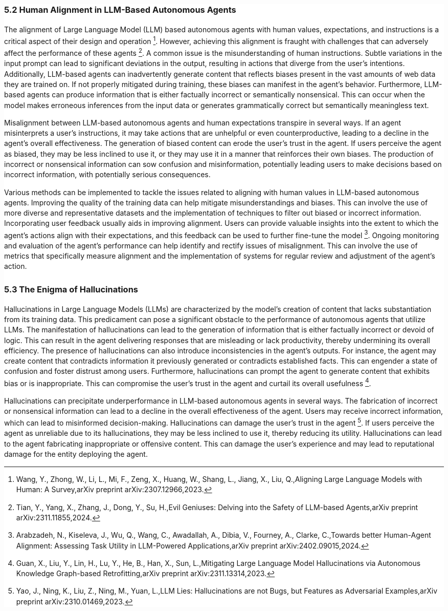 ### 5.2 Human Alignment in LLM-Based Autonomous Agents

The alignment of Large Language Model (LLM) based autonomous agents with human values, expectations, and instructions is a critical aspect of their design and operation [^99]. However, achieving this alignment is fraught with challenges that can adversely affect the performance of these agents [^100]. A common issue is the misunderstanding of human instructions. Subtle variations in the input prompt can lead to significant deviations in the output, resulting in actions that diverge from the user’s intentions. Additionally, LLM-based agents can inadvertently generate content that reflects biases present in the vast amounts of web data they are trained on. If not properly mitigated during training, these biases can manifest in the agent’s behavior. Furthermore, LLM-based agents can produce information that is either factually incorrect or semantically nonsensical. This can occur when the model makes erroneous inferences from the input data or generates grammatically correct but semantically meaningless text.

Misalignment between LLM-based autonomous agents and human expectations transpire in several ways. If an agent misinterprets a user’s instructions, it may take actions that are unhelpful or even counterproductive, leading to a decline in the agent’s overall effectiveness. The generation of biased content can erode the user’s trust in the agent. If users perceive the agent as biased, they may be less inclined to use it, or they may use it in a manner that reinforces their own biases. The production of incorrect or nonsensical information can sow confusion and misinformation, potentially leading users to make decisions based on incorrect information, with potentially serious consequences.

Various methods can be implemented to tackle the issues related to aligning with human values in LLM-based autonomous agents. Improving the quality of the training data can help mitigate misunderstandings and biases. This can involve the use of more diverse and representative datasets and the implementation of techniques to filter out biased or incorrect information. Incorporating user feedback usually aids in improving alignment. Users can provide valuable insights into the extent to which the agent’s actions align with their expectations, and this feedback can be used to further fine-tune the model [^101]. Ongoing monitoring and evaluation of the agent’s performance can help identify and rectify issues of misalignment. This can involve the use of metrics that specifically measure alignment and the implementation of systems for regular review and adjustment of the agent’s action.

### 5.3 The Enigma of Hallucinations

Hallucinations in Large Language Models (LLMs) are characterized by the model’s creation of content that lacks substantiation from its training data. This predicament can pose a significant obstacle to the performance of autonomous agents that utilize LLMs. The manifestation of hallucinations can lead to the generation of information that is either factually incorrect or devoid of logic. This can result in the agent delivering responses that are misleading or lack productivity, thereby undermining its overall efficiency. The presence of hallucinations can also introduce inconsistencies in the agent’s outputs. For instance, the agent may create content that contradicts information it previously generated or contradicts established facts. This can engender a state of confusion and foster distrust among users. Furthermore, hallucinations can prompt the agent to generate content that exhibits bias or is inappropriate. This can compromise the user’s trust in the agent and curtail its overall usefulness [^102].

Hallucinations can precipitate underperformance in LLM-based autonomous agents in several ways. The fabrication of incorrect or nonsensical information can lead to a decline in the overall effectiveness of the agent. Users may receive incorrect information, which can lead to misinformed decision-making. Hallucinations can damage the user’s trust in the agent [^103]. If users perceive the agent as unreliable due to its hallucinations, they may be less inclined to use it, thereby reducing its utility. Hallucinations can lead to the agent fabricating inappropriate or offensive content. This can damage the user’s experience and may lead to reputational damage for the entity deploying the agent.


[^1]: Wang, L., Ma, C., Feng, X., Zhang, Z., Yang, H., Zhang, J., Chen, Z., Tang, J., Chen, X., Lin, Y., Zhao, W. X., Wei, Z., Wen, J-R.,A Survey on Large Language Model based Autonomous Agents,arXiv preprint arXiv:2308.11432,2023.
[^2]: Franklin, S., Graesser, A.,Is it an Agent, or just a Program?: A Taxonomy for Autonomous Agents,In International workshop on agent theories, architectures, and languages (pp. 21-35),Springer,1996.
[^3]: Boiko, D. A., MacKnight, R., Gomes, G.,Emergent autonomous scientific research capabilities of large language models,arXiv preprint arXiv:2304.05332,2023.
[^4]: Chui, M., Manyika, J., Miremadi, M.,Four fundamentals of workplace automation,McKinsey Quarterly, 29(3), pp.1-9,2015.
[^5]: Manyika, J., Sneader, K.,AI, automation, and the future of work: Ten things to solve for,McKinsey Global Institute,2018.
[^6]: Koru, O. F.,Automation and top wealth inequality,2020.
[^7]: Gao, C., Lan, X., Li, N., Yuan, Y., Ding, J., Zhou, Z., Xu, F., Li, Y.,Large Language Models Empowered Agent-based Modeling and Simulation: A Survey and Perspectives,arXiv preprint arXiv:2312.11970,2023.
[^8]: Berners-Lee, T., Hendler, J., Lassila, O.,May 2001. The semantic web,Scientific American, 78,17.
[^9]: Reynolds, L., McDonell, K.,Prompt Programming for Large Language Models: Beyond the Few-Shot Paradigm,arXiv preprint arXiv:2102.07350,2021.
[^10]: Peng, C., Yang, X., Smith, K. E., Yu, Z., Chen, A., Bian, J., Wu, Y.,Model Tuning or Prompt Tuning? A Study of Large Language Models for Clinical Concept and Relation Extraction,arXiv preprint arXiv:2310.06239,2023.
[^11]: Binz, M., Schulz, E.,Turning large language models into cognitive models,arXiv preprint arXiv:2306.03917,2023.
[^12]: Shaki, J., Kraus, S., Wooldridge, M.,Cognitive Effects in Large Language Models,arXiv preprint arXiv:2308.14337,2023.
[^13]: Cheng, Y., Zhang, C., Zhang, Z., Meng, X., Hong, S., Li, W., Wang, Z., Wang, Z., Yin, F., Zhao, J., He, X.,Exploring Large Language Model based Intelligent Agents: Definitions, Methods, and Prospects,arXiv preprint arXiv:2401.03428,2024.
[^14]: Wang, J., Wu, Z., Li, Y., Jiang, H., Shu, P., Shi, E., Hu, H., Ma, C., Liu, Y., Wang, X., Yao, Y., Liu, X., Zhao, H., Liu, Z., Dai, H., Zhao, L., Ge, B., Li, X., Liu, T., Zhang, S.,Large Language Models for Robotics: Opportunities, Challenges, and Perspectives,arXiv preprint arXiv:2401.04334,2024.
[^15]: Mandi, Z., Jain, S., Song, S.,RoCo: Dialectic Multi-Robot Collaboration with Large Language Models,arXiv preprint arXiv:2307.04738,2023.
[^16]: Hassabis, D.,AlphaGo: using machine learning to master the ancient game of Go,Google Blog, 27,2016.
[^17]: Team, AlphaFold,AlphaFold: A Solution to a 50-year-old grand challenge in biology,DeepMind, November, 30,2020.
[^18]: Li, Y., Choi, D., Chung, J., Kushman, N., Schrittwieser, J., Leblond, R., Eccles, T., Keeling, J., Gimeno, F., Dal Lago, A., Hubert, T., Choy, P., de Masson d’Autume, C., Babuschkin, I., Chen, X., Huang, P., Welbl, J., Gowal, S., Cherepanov, A., Molloy, J., Mankowitz, D. J., Sutherland Robson, E., Kohli, P., de Freitas, N., Kavukcuoglu, K., Vinyals, O.,Competition-level code generation with AlphaCode,Science, 378(6624), pp.1092-1097,2022.
[^19]: Chase, H.,LangChain,https://github.com/hwchase17/langchain,2022.
[^20]: Significant Gravitas,AutoGPT,https://github.com/Significant-Gravitas/AutoGPT.
[^21]: Sharma, D., Purushotham, S., Reddy, C. K.,MedFuseNet: An attention-based multimodal deep learning model for visual question answering in the medical domain,Scientific Reports, 11(1), pp.19826,Nature Publishing Group UK London,2021.
[^22]: Touvron, H., Lavril, T., Izacard, G., Martinet, X., Lachaux, M-A., Lacroix, T., Rozière, B., Goyal, N., Hambro, E., Azhar, F., et al.,LLaMA: Open and Efficient Foundation Language Models,arXiv preprint arXiv:2302.13971,2023.
[^23]: Raffel, C., Shazeer, N., Roberts, A., Lee, K., Narang, S., Matena, M., Zhou, Y., Li, W., Liu, P. J.,Exploring the Limits of Transfer Learning with a Unified Text-to-Text Transformer,CoRR, abs/1910.10683,2019,http://arxiv.org/abs/1910.10683.
[^24]: Lewis, M., Liu, Y., Goyal, N., Ghazvininejad, M., Mohamed, A., Levy, O., Stoyanov, V., Zettlemoyer, L.,BART: Denoising Sequence-to-Sequence Pre-training for Natural Language Generation, Translation, and Comprehension,CoRR, abs/1910.13461,2019,http://arxiv.org/abs/1910.13461.
[^25]: Devlin, J., Chang, M-W., Lee, K., Toutanova, K.,BERT: Pre-training of Deep Bidirectional Transformers for Language Understanding,arXiv preprint arXiv:1810.04805,2019.
[^26]: Sanh, V., Debut, L., Chaumond, J., Wolf, T.,DistilBERT, a distilled version of BERT: smaller, faster, cheaper and lighter,arXiv preprint arXiv:1910.01108,2020.
[^27]: Liu, Y., Ott, M., Goyal, N., Du, J., Joshi, M., Chen, D., Levy, O., Lewis, M., Zettlemoyer, L., Stoyanov, V.,RoBERTa: A Robustly Optimized BERT Pretraining Approach,arXiv preprint arXiv:1907.11692,2019.
[^28]: Sherstinsky, A.,Fundamentals of Recurrent Neural Network (RNN) and Long Short-Term Memory (LSTM) network,Physica D: Nonlinear Phenomena, 404, pp.132306,Elsevier BV,2020.
[^29]: Achiam, J., Adler, S., Agarwal, S., Ahmad, L., Akkaya, I., Aleman, F. L., Almeida, D., Altenschmidt, J., Altman, S., Anadkat, S., et al.,GPT-4 Technical Report,arXiv preprint arXiv:2303.08774,2023.
[^30]: Bran, A. M., Cox, S., Schilter, O., Baldassari, C., White, A. D., Schwaller, P.,ChemCrow: Augmenting large-language models with chemistry tools,arXiv preprint arXiv:2304.05376,2023.
[^31]: Liao, H., Du, Q., Hu, S., He, H., Xu, Y., Tian, J., Jin, Y.,Modeling Complex Mathematical Reasoning via Large Language Model based MathAgent,arXiv preprint arXiv:2312.08926,2023.
[^32]: Wu, Q., Bansal, G., Zhang, J., Wu, Y., Li, B., Zhu, E., Jiang, L., Zhang, X., Zhang, S., Liu, J., Awadallah, A. H., White, R. W., Burger, D., Wang, C.,AutoGen: Enabling Next-Gen LLM Applications via Multi-Agent Conversation,arXiv preprint arXiv:2308.08155,2023.
[^33]: Kang, S., Yoon, J., Yoo, S.,Large Language Models are Few-shot Testers: Exploring LLM-based General Bug Reproduction,arXiv preprint arXiv:2209.11515,2023.
[^34]: Cui, J., Li, Z., Yan, Y., Chen, B., Yuan, L.,ChatLaw: Open-Source Legal Large Language Model with Integrated External Knowledge Bases,arXiv preprint arXiv:2306.16092,2023.
[^35]: Zhang, C., Yang, K., Hu, S., Wang, Z., Li, G., Sun, Y., Zhang, C., Zhang, Z., Liu, A., Zhu, S-C., Chang, X., Zhang, J., Yin, F., Liang, Y., Yang, Y.,ProAgent: Building Proactive Cooperative Agents with Large Language Models,arXiv preprint arXiv:2308.11339,2024.
[^36]: Anjomshoae, S., Najjar, A., Calvaresi, D., Främling, K.,Explainable agents and robots: Results from a systematic literature review,In 18th International Conference on Autonomous Agents and Multiagent Systems (AAMAS 2019), Montreal, Canada, May 13–17, 2019 (pp. 1078-1088),International Foundation for Autonomous Agents and Multiagent Systems,2019.
[^37]: Crouse, M., Abdelaziz, I., Basu, K., Dan, S., Kumaravel, S., Fokoue, A., Kapanipathi, P., Lastras, L.,Formally Specifying the High-Level Behavior of LLM-Based Agents,arXiv preprint arXiv:2310.08535,2023.
[^38]: Barua, S., Momen, S.,KAXAI: An Integrated Environment for Knowledge Analysis and Explainable AI,arXiv preprint arXiv:2401.00193,2023.
[^39]: Hu, Z., Iscen, A., Sun, C., Chang, K-W., Sun, Y., Ross, D. A., Schmid, C., Fathi, A.,AVIS: Autonomous Visual Information Seeking with Large Language Model Agent,arXiv preprint arXiv:2306.08129,2023.
[^40]: Wang, J., Liu, Z., Zhao, L., Wu, Z., Ma, C., Yu, S., Dai, H., Yang, Q., Liu, Y., Zhang, S., Shi, E., Pan, Y., Zhang, T., Zhu, D., Li, X., Jiang, X., Ge, B., Yuan, Y., Shen, D., Liu, T., Zhang, S.,Review of Large Vision Models and Visual Prompt Engineering,arXiv preprint arXiv:2307.00855,2023.
[^41]: Zhou, X., Liu, M., Zagar, B. L., Yurtsever, E., Knoll, A. C.,Vision Language Models in Autonomous Driving and Intelligent Transportation Systems,arXiv preprint arXiv:2310.14414,2023.
[^42]: Zhang, Y., Han, W., Qin, J., Wang, Y., Bapna, A., Chen, Z., Chen, N., Li, B., Axelrod, V., Wang, G., Meng, Z., Hu, K., Rosenberg, A., Prabhavalkar, R., Park, D. S., Haghani, P., Riesa, J., Perng, G., Soltau, H., Strohman, T., Ramabhadran, B., Sainath, T., Moreno, P., Chiu, C-C., Schalkwyk, J., Beaufays, F., Wu, Y.,Google USM: Scaling Automatic Speech Recognition Beyond 100 Languages,arXiv preprint arXiv:2303.01037,2023.
[^43]: Shu, Y., Dong, S., Chen, G., Huang, W., Zhang, R., Shi, D., Xiang, Q., Shi, Y.,LLaSM: Large Language and Speech Model,arXiv preprint arXiv:2308.15930,2023.
[^44]: Fathullah, Y., Wu, C., Lakomkin, E., Jia, J., Shangguan, Y., Li, K., Guo, J., Xiong, W., Mahadeokar, J., Kalinli, O., Fuegen, C., Seltzer, M.,Prompting Large Language Models with Speech Recognition Abilities,arXiv preprint arXiv:2307.11795,2023.
[^45]: Bongard, J. C.,Biologically Inspired Computing,Computer, 42(4), pp.95-98,2009.
[^46]: Guo, J., Li, N., Qi, J., Yang, H., Li, R., Feng, Y., Zhang, S., Xu, M.,Empowering Working Memory for Large Language Model Agents,arXiv preprint arXiv:2312.17259,2023.
[^47]: Kwon, W., Li, Z., Zhuang, S., Sheng, Y., Zheng, L., Yu, C. H., Gonzalez, J. E., Zhang, H., Stoica, I.,Efficient Memory Management for Large Language Model Serving with PagedAttention,arXiv preprint arXiv:2309.06180,2023.
[^48]: Packer, C., Fang, V., Patil, S. G., Lin, K., Wooders, S., Gonzalez, J. E.,MemGPT: Towards LLMs as Operating Systems,arXiv preprint arXiv:2310.08560,2023.
[^49]: Alizadeh, K., Mirzadeh, I., Belenko, D., Khatamifard, K., Cho, M., Del Mundo, C. C., Rastegari, M., Farajtabar, M.,LLM in a flash: Efficient Large Language Model Inference with Limited Memory,arXiv preprint arXiv:2312.11514,2024.
[^50]: Modarressi, A., Imani, A., Fayyaz, M., Schütze, H.,RET-LLM: Towards a General Read-Write Memory for Large Language Models,arXiv preprint arXiv:2305.14322,2023.
[^51]: Huang, J., Zhang, X., Mei, Q., Ma, J.,Can LLMs Effectively Leverage Graph Structural Information: When and Why,arXiv preprint arXiv:2309.16595,2023.
[^52]: Guo, J., Du, L., Liu, H., Zhou, M., He, X., Han, S.,GPT4Graph: Can Large Language Models Understand Graph Structured Data? An Empirical Evaluation and Benchmarking,arXiv preprint arXiv:2305.15066,2023.
[^53]: Ning, X., Lin, Z., Zhou, Z., Wang, Z., Yang, H., Wang, Y.,Skeleton-of-Thought: Large Language Models Can Do Parallel Decoding,arXiv preprint arXiv:2307.15337,2023.
[^54]: Xie, Y., Yu, C., Zhu, T., Bai, J., Gong, Z., Soh, H.,Translating Natural Language to Planning Goals with Large-Language Models,arXiv preprint arXiv:2302.05128,2023.
[^55]: Yuan, S., Song, K., Chen, J., Tan, X., Shen, Y., Kan, R., Li, D., Yang, D.,EASYTOOL: Enhancing LLM-based Agents with Concise Tool Instruction,arXiv preprint arXiv:2401.06201,2024.
[^56]: Cai, T., Wang, X., Ma, T., Chen, X., Zhou, D.,Large Language Models as Tool Makers,arXiv preprint arXiv:2305.17126,2023.
[^57]: Mouret, J-B.,Large language models help computer programs to evolve,Nature Publishing Group,2024.
[^58]: Trinh, T. H., Wu, Y., Le, Q. V., He, H., Luong, T.,Solving olympiad geometry without human demonstrations,Nature, 625(7995), pp.476-482,Nature Publishing Group,2024.
[^59]: LiteLLM Documentation,Accessed: 22 January, 2024.
[^60]: Wei, J., Wang, X., Schuurmans, D., Bosma, M., Ichter, B., Xia, F., Chi, E., Le, Q., Zhou, D.,Chain-of-Thought Prompting Elicits Reasoning in Large Language Models,arXiv preprint arXiv:2201.11903,2023.
[^61]: Shen, Y., Song, K., Tan, X., Li, D., Lu, W., Zhuang, Y.,HuggingGPT: Solving AI Tasks with ChatGPT and its Friends in Hugging Face,arXiv preprint arXiv:2303.17580,2023.
[^62]: Huang, L., Yu, W., Ma, W., Zhong, W., Feng, Z., Wang, H., Chen, Q., Peng, W., Feng, X., Qin, B., Liu, T.,A Survey on Hallucination in Large Language Models: Principles, Taxonomy, Challenges, and Open Questions,arXiv preprint arXiv:2311.05232,2023.
[^63]: Zheng, C., Liu, Z., Xie, E., Li, Z., Li, Y.,Progressive-Hint Prompting Improves Reasoning in Large Language Models,arXiv preprint arXiv:2304.09797,2023.
[^64]: Yao, S., Yu, D., Zhao, J., Shafran, I., Griffiths, T. L., Cao, Y., Narasimhan, K.,Tree of Thoughts: Deliberate Problem Solving with Large Language Models,arXiv preprint arXiv:2305.10601,2023.
[^65]: Wang, X., Wei, J., Schuurmans, D., Le, Q., Chi, E., Narang, S., Chowdhery, A., Zhou, D.,Self-Consistency Improves Chain of Thought Reasoning in Language Models,arXiv preprint arXiv:2203.11171,2023.
[^66]: Besta, M., Blach, N., Kubicek, A., Gerstenberger, R., Gianinazzi, L., Gajda, J., Lehmann, T., Podstawski, M., Niewiadomski, H., Nyczyk, P., Hoefler, T.,Graph of Thoughts: Solving Elaborate Problems with Large Language Models,arXiv preprint arXiv:2308.09687,2023.
[^67]: Yao, S., Zhao, J., Yu, D., Du, N., Shafran, I., Narasimhan, K., Cao, Y.,ReAct: Synergizing Reasoning and Acting in Language Models,arXiv preprint arXiv:2210.03629,2023.
[^68]: Shinn, N., Cassano, F., Berman, E., Gopinath, A., Narasimhan, K., Yao, S.,Reflexion: Language Agents with Verbal Reinforcement Learning,arXiv preprint arXiv:2303.11366,2023.
[^69]: Ziegler, D. M., Stiennon, N., Wu, J., Brown, T. B., Radford, A., Amodei, D., Christiano, P., Irving, G.,Fine-tuning language models from human preferences,arXiv preprint arXiv:1909.08593,2019.
[^70]: Rafailov, R., Sharma, A., Mitchell, E., Ermon, S., Manning, C. D., Finn, C.,Direct Preference Optimization: Your Language Model is Secretly a Reward Model,arXiv preprint arXiv:2305.18290,2023.
[^71]: Zhong, W., Guo, L., Gao, Q., Ye, H., Wang, Y.,MemoryBank: Enhancing Large Language Models with Long-Term Memory,arXiv preprint arXiv:2305.10250,2023.
[^72]: Gienapp, L., Scells, H., Deckers, N., Bevendorff, J., Wang, S., Kiesel, J., Syed, S., Fröbe, M., Zuccon, G., Stein, B., Hagen, M., Potthast, M.,Evaluating Generative Ad Hoc Information Retrieval,arXiv preprint arXiv:2311.04694,2023.
[^73]: Paranjape, B., Lundberg, S., Singh, S., Hajishirzi, H., Zettlemoyer, L., Ribeiro, M. T.,ART: Automatic multi-step reasoning and tool-use for large language models,arXiv preprint arXiv:2303.09014,2023.
[^74]: Diao, S., Wang, P., Lin, Y., Zhang, T.,Active Prompting with Chain-of-Thought for Large Language Models,arXiv preprint arXiv:2302.12246,2023.
[^75]: Li, Z., Peng, B., He, P., Galley, M., Gao, J., Yan, X.,Guiding Large Language Models via Directional Stimulus Prompting,In NeurIPS 2023,2023.
[^76]: Wu, X., Zhou, K., Sun, M., Wang, X., Liu, N.,A Survey of Graph Prompting Methods: Techniques, Applications, and Challenges,arXiv preprint arXiv:2303.07275,2023.
[^77]: Liu, X., Sun, T., Huang, X., Qiu, X.,Late Prompt Tuning: A Late Prompt Could Be Better Than Many Prompts,arXiv preprint arXiv:2210.11292,2022.
[^78]: Li, X. L., Liang, P.,Prefix-Tuning: Optimizing Continuous Prompts for Generation,arXiv preprint arXiv:2101.00190,2021.
[^79]: Huang, Q., Dong, X., Chen, D., Zhang, W., Wang, F., Hua, G., Yu, N.,Diversity-Aware Meta Visual Prompting,arXiv preprint arXiv:2303.08138,2023.
[^80]: Gu, J., Han, Z., Chen, S., Beirami, A., He, B., Zhang, G., Liao, R., Qin, Y., Tresp, V., Torr, P.,A Systematic Survey of Prompt Engineering on Vision-Language Foundation Models,arXiv preprint arXiv:2307.12980,2023.
[^81]: Mishra, M., Kumar, P., Bhat, R., Murthy, R. V., Contractor, D., Tamilselvam, S.,Prompting with Pseudo-Code Instructions,arXiv preprint arXiv:2305.11790,2023.
[^82]: Hu, A., Shi, Y., Xu, H., Ye, J., Ye, Q., Yan, M., Li, C., Qian, Q., Zhang, J., Huang, F.,mPLUG-PaperOwl: Scientific Diagram Analysis with the Multimodal Large Language Model,arXiv preprint arXiv:2311.18248,2024.
[^83]: Koziolek, H., Koziolek, A.,LLM-based Control Code Generation using Image Recognition,arXiv preprint arXiv:2311.10401,2023.
[^84]: Kirk, J. R., Wray, R. E., Lindes, P.,Improving Knowledge Extraction from LLMs for Task Learning through Agent Analysis,arXiv preprint arXiv:2306.06770,2023.
[^85]: Guo, J., Li, J., Li, D., Tiong, A., Li, B., Tao, D., HOI, S.,From Images to Textual Prompts: Zero-shot VQA with Frozen Large Language Models,OpenReview preprint https://openreview.net/forum?id=Ck1UtnVukP8,2023.
[^86]: Vaswani, A., Shazeer, N., Parmar, N., Uszkoreit, J., Jones, L., Gomez, A. N., Kaiser, L., Polosukhin, I.,Attention Is All You Need,arXiv preprint arXiv:1706.03762,2023.
[^87]: Xiao, G., Tian, Y., Chen, B., Han, S., Lewis, M.,Efficient Streaming Language Models with Attention Sinks,arXiv preprint arXiv:2309.17453,2023.
[^88]: Wang, Q., Ding, L., Cao, Y., Tian, Z., Wang, S., Tao, D., Guo, L.,Recursively Summarizing Enables Long-Term Dialogue Memory in Large Language Models,arXiv preprint arXiv:2308.15022,2023.
[^89]: Liu, J., Liu, A., Lu, X., Welleck, S., West, P., Le Bras, R., Choi, Y., Hajishirzi, H.,Generated Knowledge Prompting for Commonsense Reasoning,arXiv preprint arXiv:2110.08387,2022.
[^90]: Friedman, L., Ahuja, S., Allen, D., Tan, Z., Sidahmed, H., Long, C., Xie, J., Schubiner, G., Patel, A., Lara, H., Chu, B., Chen, Z., Tiwari, M.,Leveraging Large Language Models in Conversational Recommender Systems,arXiv preprint arXiv:2305.07961,2023.
[^91]: Paper, D., Paper, D.,Increase the Diversity of Your Dataset with Data Augmentation,State-of-the-Art Deep Learning Models in TensorFlow: Modern Machine Learning in the Google Colab Ecosystem, pp.37-64,Springer,2021.
[^92]: Wei, Z., Wang, Y., Wang, Y.,Jailbreak and Guard Aligned Language Models with Only Few In-Context Demonstrations,arXiv preprint arXiv:2310.06387,2023.
[^93]: Friedman, D., Dieng, A. B.,The Vendi Score: A Diversity Evaluation Metric for Machine Learning,arXiv preprint arXiv:2210.02410,2023.
[^94]: Perez, F., Ribeiro, I.,Ignore previous prompt: Attack techniques for language models,arXiv preprint arXiv:2211.09527,2022.
[^95]: Koh, J. Y., Lo, R., Jang, L., Duvvur, V., Lim, M. C., Huang, P., Neubig, G., Zhou, S., Salakhutdinov, R., Fried, D.,VisualWebArena: Evaluating Multimodal Agents on Realistic Visual Web Tasks,arXiv preprint arXiv:2401.13649,2024.
[^96]: Fan, H., Liu, X., Fuh, J. Y. H., Lu, W. F., Li, B.,Embodied intelligence in manufacturing: leveraging large language models for autonomous industrial robotics,Journal of Intelligent Manufacturing, pp.1-17,Springer,2024.
[^97]: Guo, T., Chen, X., Wang, Y., Chang, R., Pei, S., Chawla, N. V., Wiest, O., Zhang, X.,Large Language Model based Multi-Agents: A Survey of Progress and Challenges,arXiv preprint arXiv:2402.01680,2024.
[^98]: Fu, D., Lei, W., Wen, L., Cai, P., Mao, S., Dou, M., Shi, B., Qiao, Y.,LimSim++: A Closed-Loop Platform for Deploying Multimodal LLMs in Autonomous Driving,arXiv preprint arXiv:2402.01246,2024.
[^99]: Wang, Y., Zhong, W., Li, L., Mi, F., Zeng, X., Huang, W., Shang, L., Jiang, X., Liu, Q.,Aligning Large Language Models with Human: A Survey,arXiv preprint arXiv:2307.12966,2023.
[^100]: Tian, Y., Yang, X., Zhang, J., Dong, Y., Su, H.,Evil Geniuses: Delving into the Safety of LLM-based Agents,arXiv preprint arXiv:2311.11855,2024.
[^101]: Arabzadeh, N., Kiseleva, J., Wu, Q., Wang, C., Awadallah, A., Dibia, V., Fourney, A., Clarke, C.,Towards better Human-Agent Alignment: Assessing Task Utility in LLM-Powered Applications,arXiv preprint arXiv:2402.09015,2024.
[^102]: Guan, X., Liu, Y., Lin, H., Lu, Y., He, B., Han, X., Sun, L.,Mitigating Large Language Model Hallucinations via Autonomous Knowledge Graph-based Retrofitting,arXiv preprint arXiv:2311.13314,2023.
[^103]: Yao, J., Ning, K., Liu, Z., Ning, M., Yuan, L.,LLM Lies: Hallucinations are not Bugs, but Features as Adversarial Examples,arXiv preprint arXiv:2310.01469,2023.
[^104]: Ahmad, M. A., Yaramis, I., Dutta Roy, T.,Creating Trustworthy LLMs: Dealing with Hallucinations in Healthcare AI,arXiv preprint arXiv:2311.01463,2023.
[^105]: Nascimento, N., Alencar, P., Cowan, D.,Self-Adaptive Large Language Model (LLM)-Based Multiagent Systems,arXiv preprint arXiv:2307.06187,2023.
[^106]: Tang, X., Jin, Q., Zhu, K., Yuan, T., Zhang, Y., Zhou, W., Qu, M., Zhao, Y., Tang, J., Zhang, Z., Cohan, A., Lu, Z., Gerstein, M.,Prioritizing Safeguarding Over Autonomy: Risks of LLM Agents for Science,arXiv preprint arXiv:2402.04247,2024.
[^107]: Lu, J., Pan, B., Chen, J., Feng, Y., Hu, J., Peng, Y., Chen, W.,AgentLens: Visual Analysis for Agent Behaviors in LLM-based Autonomous Systems,arXiv preprint arXiv:2402.08995,2024.
[^108]: Lanus, E., Hernandez, I., Dachowicz, A., Freeman, L. J., Grande, M., Lang, A., Panchal, J. H., Patrick, A., Welch, S.,Test and Evaluation Framework for Multi-Agent Systems of Autonomous Intelligent Agents,In 2021 16th International Conference of System of Systems Engineering (SoSE),IEEE,2021.
[^109]: Kinniment, M., Sato, L. J. K., Du, H., Goodrich, B., Hasin, M., Chan, L., Miles, L. H., Lin, T. R., Wijk, H., Burget, J., Ho, A., Barnes, E., Christiano, P.,Evaluating Language-Model Agents on Realistic Autonomous Tasks,arXiv preprint arXiv:2312.11671,2024.
[^110]: Lanus, E., Hernandez, I., Dachowicz, A., Freeman, L. J., Grande, M., Lang, A., Panchal, J. H., Patrick, A., Welch, S.,Test and Evaluation Framework for Multi-Agent Systems of Autonomous Intelligent Agents,In 2021 16th International Conference of System of Systems Engineering (SoSE), pp.203-209,IEEE,2021.
[^111]: Xi, Z., Chen, W., Guo, X., He, W., Ding, Y., Hong, B., Zhang, M., Wang, J., Jin, S., Zhou, E., Zheng, R., Fan, X., Wang, X., Xiong, L., Zhou, Y., Wang, W., Jiang, C., Zou, Y., Liu, X., Yin, Z., Dou, S., Weng, R., Cheng, W., Zhang, Q., Qin, W., Zheng, Y., Qiu, X., Huang, X., Gui, T.,The Rise and Potential of Large Language Model Based Agents: A Survey,arXiv preprint arXiv:2309.07864,2023.
[^112]: Huang, X., Liu, W., Chen, X., Wang, X., Wang, H., Lian, D., Wang, Y., Tang, R., Chen, E.,Understanding the planning of LLM agents: A survey,arXiv preprint arXiv:2402.02716,2024.
[^113]: Liu, X., Yu, H., Zhang, H., Xu, Y., Lei, X., Lai, H., Gu, Y., Ding, H., Men, K., Yang, K., Zhang, S., Deng, X., Zeng, A., Du, Z., Zhang, C., Shen, S., Zhang, T., Su, Y., Sun, H., Huang, M., Dong, Y., Tang, J.,AgentBench: Evaluating LLMs as Agents,arXiv preprint arXiv:2308.03688,2023.
[^114]: Feldt, R., Kang, S., Yoon, J., Yoo, S.,Towards Autonomous Testing Agents via Conversational Large Language Models,arXiv preprint arXiv:2306.05152,2023.
[^115]: Schwartz, S., Yaeli, A., Shlomov, S.,Enhancing Trust in LLM-Based AI Automation Agents: New Considerations and Future Challenges,arXiv preprint arXiv:2308.05391,2023.
[^116]: Zhou, S., Xu, F. F., Zhu, H., Zhou, X., Lo, R., Sridhar, A., Cheng, X., Ou, T., Bisk, Y., Fried, D., Alon, U., Neubig, G.,WebArena: A Realistic Web Environment for Building Autonomous Agents,arXiv preprint arXiv:2307.13854,2023.
[^117]: Qin, Y., Liang, S., Ye, Y., Zhu, K., Yan, L., Lu, Y., Lin, Y., Cong, X., Tang, X., Qian, B., Zhao, S., Tian, R., Xie, R., Zhou, J., Gerstein, M., Li, D., Liu, Z., Sun, M.,ToolLLM: Facilitating Large Language Models to Master 16000+ Real-world APIs,arXiv preprint arXiv:2307.16789,2023.
